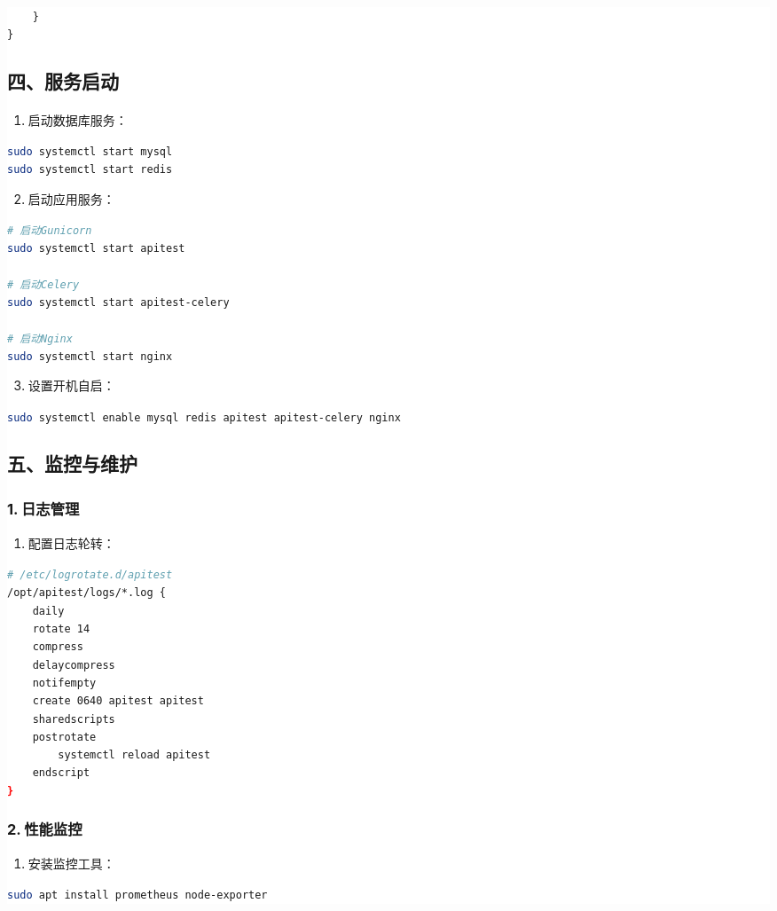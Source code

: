 ```nginx
    }
}
```

## 四、服务启动

1. 启动数据库服务：
```bash
sudo systemctl start mysql
sudo systemctl start redis
```

2. 启动应用服务：
```bash
# 启动Gunicorn
sudo systemctl start apitest

# 启动Celery
sudo systemctl start apitest-celery

# 启动Nginx
sudo systemctl start nginx
```

3. 设置开机自启：
```bash
sudo systemctl enable mysql redis apitest apitest-celery nginx
```

## 五、监控与维护

### 1. 日志管理
1. 配置日志轮转：
```bash
# /etc/logrotate.d/apitest
/opt/apitest/logs/*.log {
    daily
    rotate 14
    compress
    delaycompress
    notifempty
    create 0640 apitest apitest
    sharedscripts
    postrotate
        systemctl reload apitest
    endscript
}
```

### 2. 性能监控
1. 安装监控工具：
```bash
sudo apt install prometheus node-exporter
```
